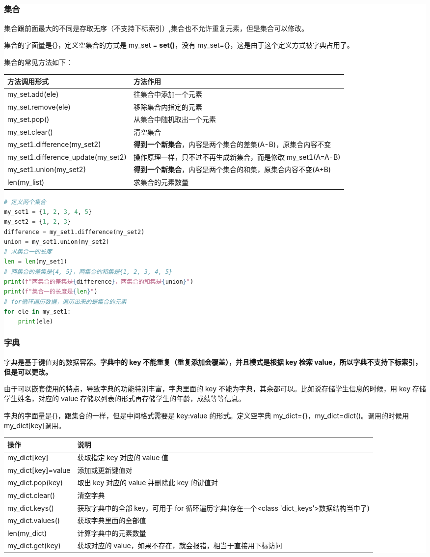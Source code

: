 
### 集合

集合跟前面最大的不同是存取无序（不支持下标索引）,集合也不允许重复元素，但是集合可以修改。

集合的字面量是{}，定义空集合的方式是 my_set = **set()**，没有 my_set={}，这是由于这个定义方式被字典占用了。

集合的常见方法如下：

| 方法调用形式                       | 方法作用                                                     |
| :--------------------------------- | :----------------------------------------------------------- |
| my_set.add(ele)                    | 往集合中添加一个元素                                         |
| my_set.remove(ele)                 | 移除集合内指定的元素                                         |
| my_set.pop()                       | 从集合中随机取出一个元素                                     |
| my_set.clear()                     | 清空集合                                                     |
| my_set1.difference(my_set2)        | **得到一个新集合**，内容是两个集合的差集(A-B)，原集合内容不变 |
| my_set1.difference_update(my_set2) | 操作原理一样，只不过不再生成新集合，而是修改 my_set1(A=A-B)  |
| my_set1.union(my_set2)             | **得到一个新集合**，内容是两个集合的和集，原集合内容不变(A+B) |
| len(my_list)                       | 求集合的元素数量                                             |



```python
# 定义两个集合
my_set1 = {1, 2, 3, 4, 5}
my_set2 = {1, 2, 3}
difference = my_set1.difference(my_set2)
union = my_set1.union(my_set2)
# 求集合一的长度
len = len(my_set1)
# 两集合的差集是{4, 5}，两集合的和集是{1, 2, 3, 4, 5}
print(f"两集合的差集是{difference}，两集合的和集是{union}")
print(f"集合一的长度是{len}")
# for循环遍历数据，遍历出来的是集合的元素
for ele in my_set1:
    print(ele)
```

### 字典

字典是基于键值对的数据容器。**字典中的 key 不能重复（重复添加会覆盖），并且模式是根据 key 检索 value，所以字典不支持下标索引，但是可以更改。**

由于可以嵌套使用的特点，导致字典的功能特别丰富，字典里面的 key 不能为字典，其余都可以。比如说存储学生信息的时候，用 key 存储学生姓名，对应的 value 存储以列表的形式再存储学生的年龄，成绩等等信息。

字典的字面量是{}，跟集合的一样，但是中间格式需要是 key:value 的形式。定义空字典 my_dict={}，my_dict=dict()。调用的时候用 my_dict[key]调用。

| 操作               | 说明                                                         |
| :----------------- | :----------------------------------------------------------- |
| my_dict[key]       | 获取指定 key 对应的 value 值                                 |
| my_dict[key]=value | 添加或更新键值对                                             |
| my_dict.pop(key)   | 取出 key 对应的 value 并删除此 key 的键值对                  |
| my_dict.clear()    | 清空字典                                                     |
| my_dict.keys()     | 获取字典中的全部 key，可用于 for 循环遍历字典(存在一个<class 'dict_keys'>数据结构当中了) |
| my_dict.values()   | 获取字典里面的全部值                                         |
| len(my_dict)       | 计算字典中的元素数量                                         |
| my_dict.get(key)   | 获取对应的 value，如果不存在，就会报错，相当于直接用下标访问 |
